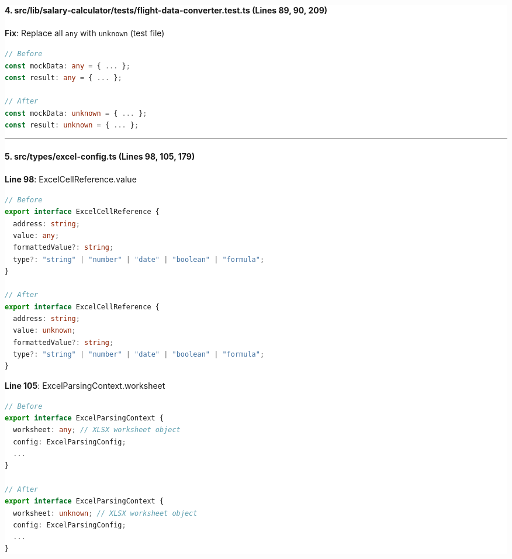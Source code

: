 
#### 4. **src/lib/salary-calculator/**tests**/flight-data-converter.test.ts** (Lines 89, 90, 209)

**Fix**: Replace all `any` with `unknown` (test file)

```typescript
// Before
const mockData: any = { ... };
const result: any = { ... };

// After
const mockData: unknown = { ... };
const result: unknown = { ... };
```

---

#### 5. **src/types/excel-config.ts** (Lines 98, 105, 179)

**Line 98**: ExcelCellReference.value

```typescript
// Before
export interface ExcelCellReference {
  address: string;
  value: any;
  formattedValue?: string;
  type?: "string" | "number" | "date" | "boolean" | "formula";
}

// After
export interface ExcelCellReference {
  address: string;
  value: unknown;
  formattedValue?: string;
  type?: "string" | "number" | "date" | "boolean" | "formula";
}
```

**Line 105**: ExcelParsingContext.worksheet

```typescript
// Before
export interface ExcelParsingContext {
  worksheet: any; // XLSX worksheet object
  config: ExcelParsingConfig;
  ...
}

// After
export interface ExcelParsingContext {
  worksheet: unknown; // XLSX worksheet object
  config: ExcelParsingConfig;
  ...
}
```
